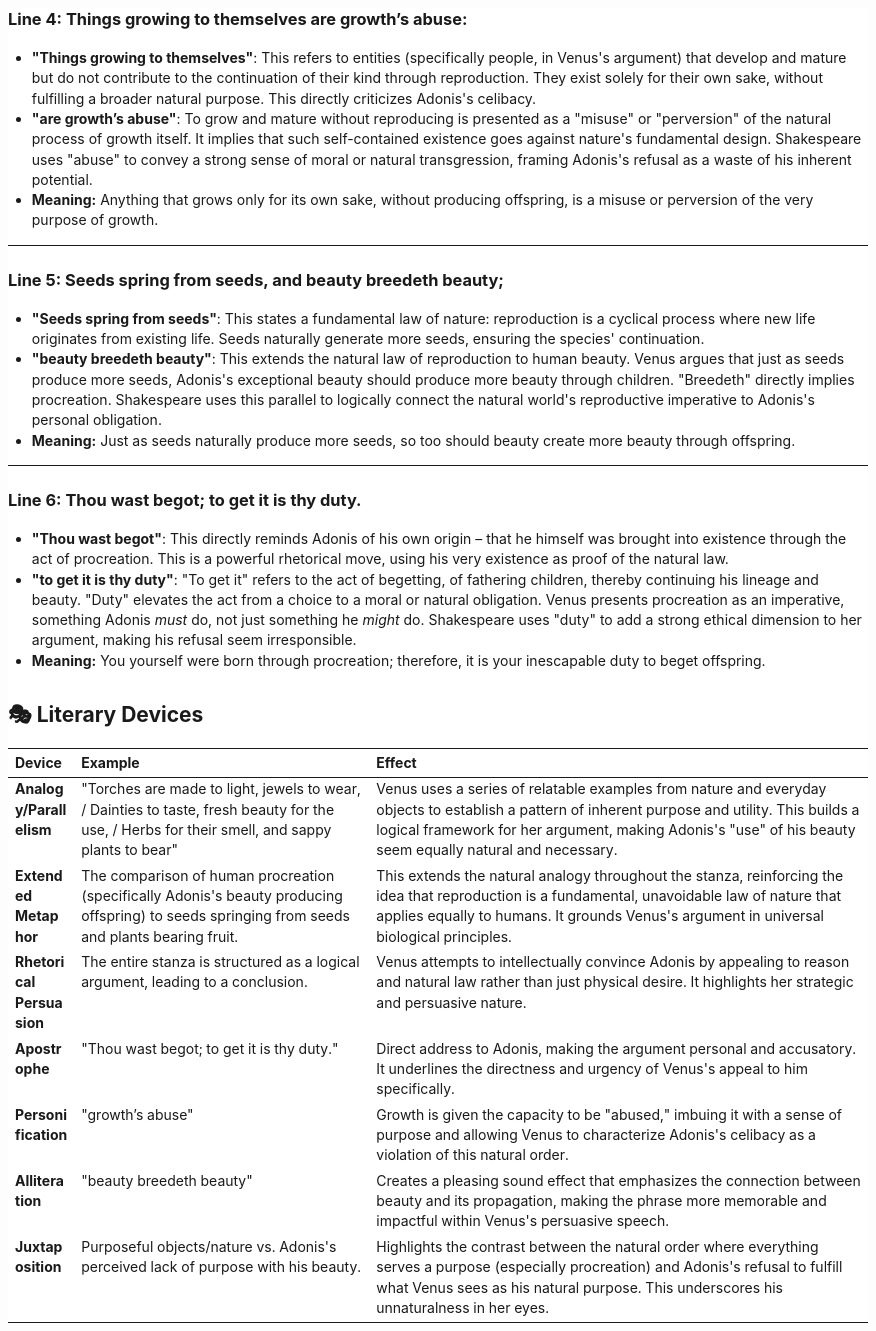
### Line 4: Things growing to themselves are growth’s abuse:
*   **"Things growing to themselves"**: This refers to entities (specifically people, in Venus's argument) that develop and mature but do not contribute to the continuation of their kind through reproduction. They exist solely for their own sake, without fulfilling a broader natural purpose. This directly criticizes Adonis's celibacy.
*   **"are growth’s abuse"**: To grow and mature without reproducing is presented as a "misuse" or "perversion" of the natural process of growth itself. It implies that such self-contained existence goes against nature's fundamental design. Shakespeare uses "abuse" to convey a strong sense of moral or natural transgression, framing Adonis's refusal as a waste of his inherent potential.
*   **Meaning:** Anything that grows only for its own sake, without producing offspring, is a misuse or perversion of the very purpose of growth.

---

### Line 5: Seeds spring from seeds, and beauty breedeth beauty;
*   **"Seeds spring from seeds"**: This states a fundamental law of nature: reproduction is a cyclical process where new life originates from existing life. Seeds naturally generate more seeds, ensuring the species' continuation.
*   **"beauty breedeth beauty"**: This extends the natural law of reproduction to human beauty. Venus argues that just as seeds produce more seeds, Adonis's exceptional beauty should produce more beauty through children. "Breedeth" directly implies procreation. Shakespeare uses this parallel to logically connect the natural world's reproductive imperative to Adonis's personal obligation.
*   **Meaning:** Just as seeds naturally produce more seeds, so too should beauty create more beauty through offspring.

---

### Line 6: Thou wast begot; to get it is thy duty.
*   **"Thou wast begot"**: This directly reminds Adonis of his own origin – that he himself was brought into existence through the act of procreation. This is a powerful rhetorical move, using his very existence as proof of the natural law.
*   **"to get it is thy duty"**: "To get it" refers to the act of begetting, of fathering children, thereby continuing his lineage and beauty. "Duty" elevates the act from a choice to a moral or natural obligation. Venus presents procreation as an imperative, something Adonis *must* do, not just something he *might* do. Shakespeare uses "duty" to add a strong ethical dimension to her argument, making his refusal seem irresponsible.
*   **Meaning:** You yourself were born through procreation; therefore, it is your inescapable duty to beget offspring.

## 🎭 Literary Devices

| Device             | Example                                  | Effect                                                                                                                                                                                                                                                          |
| :----------------- | :--------------------------------------- | :------------------------------------------------------------------------------------------------------------------------------------------------------------------------------------------------------------------------------------------------------------ |
| **Analogy/Parallelism** | "Torches are made to light, jewels to wear, / Dainties to taste, fresh beauty for the use, / Herbs for their smell, and sappy plants to bear" | Venus uses a series of relatable examples from nature and everyday objects to establish a pattern of inherent purpose and utility. This builds a logical framework for her argument, making Adonis's "use" of his beauty seem equally natural and necessary.                      |
| **Extended Metaphor** | The comparison of human procreation (specifically Adonis's beauty producing offspring) to seeds springing from seeds and plants bearing fruit. | This extends the natural analogy throughout the stanza, reinforcing the idea that reproduction is a fundamental, unavoidable law of nature that applies equally to humans. It grounds Venus's argument in universal biological principles.                                   |
| **Rhetorical Persuasion** | The entire stanza is structured as a logical argument, leading to a conclusion. | Venus attempts to intellectually convince Adonis by appealing to reason and natural law rather than just physical desire. It highlights her strategic and persuasive nature.                                                                                                    |
| **Apostrophe**     | "Thou wast begot; to get it is thy duty." | Direct address to Adonis, making the argument personal and accusatory. It underlines the directness and urgency of Venus's appeal to him specifically.                                                                                                              |
| **Personification** | "growth’s abuse"                         | Growth is given the capacity to be "abused," imbuing it with a sense of purpose and allowing Venus to characterize Adonis's celibacy as a violation of this natural order.                                                                                               |
| **Alliteration**   | "beauty breedeth beauty"                 | Creates a pleasing sound effect that emphasizes the connection between beauty and its propagation, making the phrase more memorable and impactful within Venus's persuasive speech.                                                                            |
| **Juxtaposition**  | Purposeful objects/nature vs. Adonis's perceived lack of purpose with his beauty. | Highlights the contrast between the natural order where everything serves a purpose (especially procreation) and Adonis's refusal to fulfill what Venus sees as his natural purpose. This underscores his unnaturalness in her eyes.                                          |
